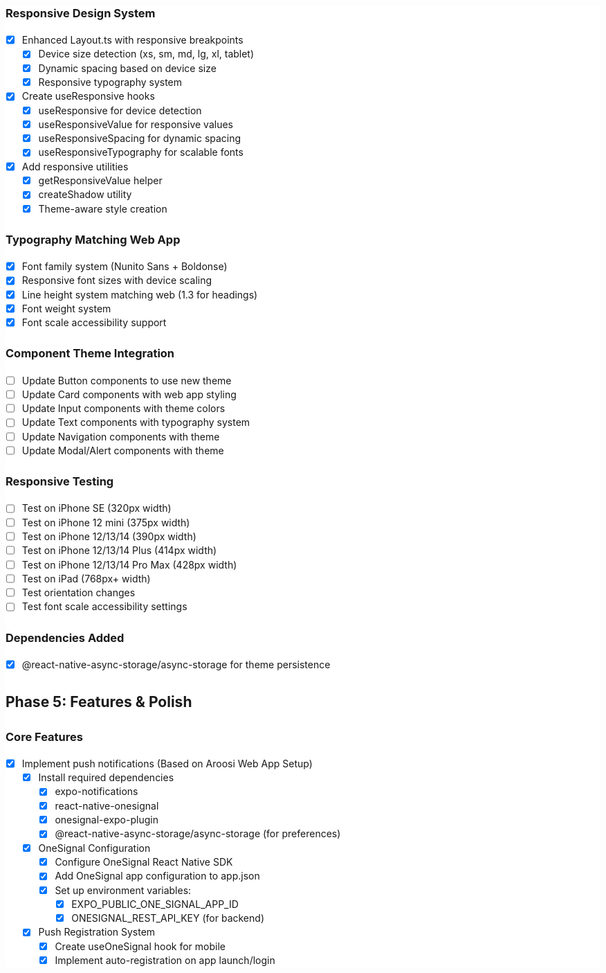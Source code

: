 ### Responsive Design System
- [x] Enhanced Layout.ts with responsive breakpoints
  - [x] Device size detection (xs, sm, md, lg, xl, tablet)
  - [x] Dynamic spacing based on device size
  - [x] Responsive typography system
- [x] Create useResponsive hooks
  - [x] useResponsive for device detection
  - [x] useResponsiveValue for responsive values
  - [x] useResponsiveSpacing for dynamic spacing
  - [x] useResponsiveTypography for scalable fonts
- [x] Add responsive utilities
  - [x] getResponsiveValue helper
  - [x] createShadow utility
  - [x] Theme-aware style creation

### Typography Matching Web App
- [x] Font family system (Nunito Sans + Boldonse)
- [x] Responsive font sizes with device scaling
- [x] Line height system matching web (1.3 for headings)
- [x] Font weight system
- [x] Font scale accessibility support

### Component Theme Integration
- [ ] Update Button components to use new theme
- [ ] Update Card components with web app styling
- [ ] Update Input components with theme colors
- [ ] Update Text components with typography system
- [ ] Update Navigation components with theme
- [ ] Update Modal/Alert components with theme

### Responsive Testing
- [ ] Test on iPhone SE (320px width)
- [ ] Test on iPhone 12 mini (375px width)
- [ ] Test on iPhone 12/13/14 (390px width)
- [ ] Test on iPhone 12/13/14 Plus (414px width)
- [ ] Test on iPhone 12/13/14 Pro Max (428px width)
- [ ] Test on iPad (768px+ width)
- [ ] Test orientation changes
- [ ] Test font scale accessibility settings

### Dependencies Added
- [x] @react-native-async-storage/async-storage for theme persistence

## Phase 5: Features & Polish

### Core Features
- [x] Implement push notifications (Based on Aroosi Web App Setup)
  - [x] Install required dependencies
    - [x] expo-notifications
    - [x] react-native-onesignal 
    - [x] onesignal-expo-plugin
    - [x] @react-native-async-storage/async-storage (for preferences)
  - [x] OneSignal Configuration
    - [x] Configure OneSignal React Native SDK
    - [x] Add OneSignal app configuration to app.json
    - [x] Set up environment variables:
      - [x] EXPO_PUBLIC_ONE_SIGNAL_APP_ID
      - [x] ONESIGNAL_REST_API_KEY (for backend)
  - [x] Push Registration System
    - [x] Create useOneSignal hook for mobile
    - [x] Implement auto-registration on app launch/login